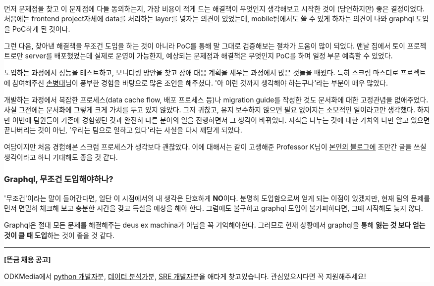 먼저 문제점을 찾고 이 문제점에 다들 동의하는지, 가장 비용이 적게 드는 해결책이 무엇인지 생각해보고 시작한 것이 (당연하지만) 좋은 결정이었다. 처음에는 frontend project자체에 data를 처리하는 layer를 넣자는 의견이 있었는데, mobile팀에서도 쓸 수 있게 하자는 의견이 나와 graphql 도입을 PoC하게 된 것이다.

그런 다음, 찾아낸 해결책을 무조건 도입을 하는 것이 아니라 PoC를 통해 말 그대로 검증해보는 절차가 도움이 많이 되었다. 맨날 집에서 토이 프로젝트로만 server를 배포했었는데 실제로 운영이 가능한지, 예상되는 문제점과 해결책은 무엇인지 PoC를 하며 일정 부분 예측할 수 있었다.

도입하는 과정에서 성능을 테스트하고, 모니터링 방안을 찾고 장애 대응 계획을 세우는 과정에서 많은 것들을 배웠다. 특히 스크럼 마스터로 프로젝트에 참여해주신 [손병대](https://www.facebook.com/byungdae.sohn)님이 풍부한 경험을 바탕으로 많은 조언을 해주셨다. '아 이런 것까지 생각해야 하는구나'라는 부분이 매우 많았다.

개발하는 과정에서 복잡한 프로세스(data cache flow, 배포 프로세스 등)나 migration guide를 작성한 것도 문서화에 대한 고정관념을 없애주었다. 사실 그전에는 문서화에 그렇게 크게 가치를 두고 있지 않았다. 그저 귀찮고, 유지 보수하지 않으면 필요 없어지는 소모적인 일이라고만 생각했다. 하지만 이번에 팀원들이 기존에 경험했던 것과 완전히 다른 분야의 일을 진행하면서 그 생각이 바뀌었다. 지식을 나누는 것에 대한 가치와 나만 알고 있으면 끝나버리는 것이 아닌, '우리는 팀으로 일하고 있다'라는 사실을 다시 깨닫게 되었다.

여담이지만 처음 경험해본 스크럼 프로세스가 생각보다 괜찮았다. 이에 대해서는 같이 고생해준 Professor K님이 [본인의 블로그에](https://future-seller.dev/) 조만간 글을 쓰실 생각이라고 하니 기대해도 좋을 것 같다.

### Graphql, 무조건 도입해야하나?

'무조건'이라는 말이 들어간다면, 일단 이 시점에서의 내 생각은 단호하게 **NO**이다. 분명히 도입함으로써 얻게 되는 이점이 있겠지만, 현재 팀의 문제를 먼저 면밀히 체크해 보고 충분한 시간을 갖고 득실을 예상을 해야 한다. 그럼에도 불구하고 graphql 도입이 불가피하다면, 그때 시작해도 늦지 않다.

Graphql은 절대 모든 문제를 해결해주는 deus ex machina가 아님을 꼭 기억해야한다. 그러므로 현재 상황에서 graphql을 통해 **잃는 것 보다 얻는 것이 클 때 도입**하는 것이 좋을 것 같다.

---

**\[뜬금 채용 공고\]**

ODKMedia에서 [python 개발자](https://boards.greenhouse.io/odkmediainc/jobs/4003500003)분, [데이터 분석가](https://boards.greenhouse.io/odkmediainc/jobs/4101047003)분, [SRE 개발자](https://boards.greenhouse.io/odkmediainc/jobs/4114581003)분을 애타게 찾고있습니다. 관심있으시다면 꼭 지원해주세요!
